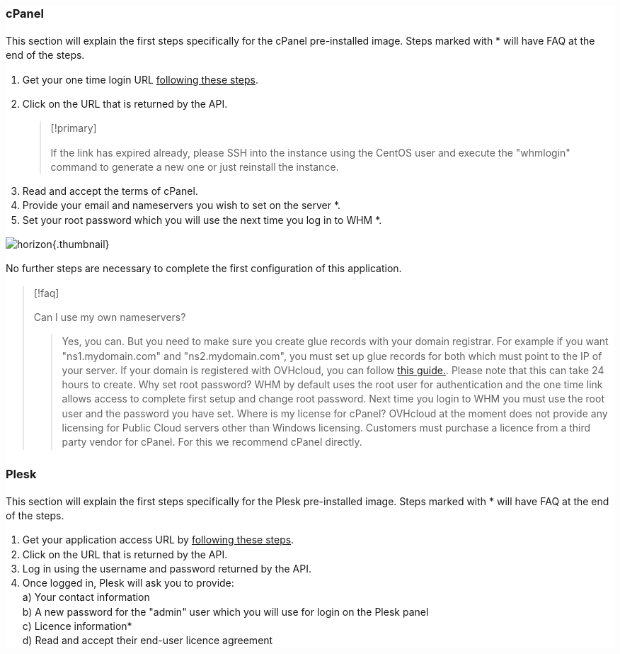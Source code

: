 ### cPanel

This section will explain the first steps specifically for the cPanel pre-installed image. Steps marked with * will have FAQ at the end of the steps.

1. Get your one time login URL [following these steps](./#application-login-details).
2. Click on the URL that is returned by the API.

    > [!primary]
    >
    > If the link has expired already, please SSH into the instance using the CentOS user and execute the "whmlogin" command to generate a new one or just reinstall the instance.
    >

<ol start="3">
  <li>Read and accept the terms of cPanel.</li>
  <li>Provide your email and nameservers you wish to set on the server *.</li>
  <li>Set your root password which you will use the next time you log in to WHM *.</li>
</ol>

![horizon](images/change_root.png){.thumbnail}

No further steps are necessary to complete the first configuration of this application.

> [!faq]
>
> Can I use my own nameservers?
>> Yes, you can. But you need to make sure you create glue records with your domain registrar. For example if you want "ns1.mydomain.com" and "ns2.mydomain.com", you must set up glue records for both which must point to the IP of your server. If your domain is registered with OVHcloud, you can follow [this guide.](../../domains/glue_registry/#step-1-add-the-glue-records). Please note that this can take 24 hours to create.
> Why set root password?
>> WHM by default uses the root user for authentication and the one time link allows access to complete first setup and change root password. Next time you login to WHM you must use the root user and the password you have set.
> Where is my license for cPanel?
>> OVHcloud at the moment does not provide any licensing for Public Cloud servers other than Windows licensing. Customers must purchase a licence from a third party vendor for cPanel. For this we recommend cPanel directly.

### Plesk

This section will explain the first steps specifically for the Plesk pre-installed image. Steps marked with * will have FAQ at the end of the steps.

1. Get your application access URL by [following these steps](./#application-login-details).
2. Click on the URL that is returned by the API.
3. Log in using the username and password returned by the API.
4. Once logged in, Plesk will ask you to provide:  
    a) Your contact information  
    b) A new password for the "admin" user which you will use for login on the Plesk panel  
    c) Licence information*  
    d) Read and accept their end-user licence agreement  
